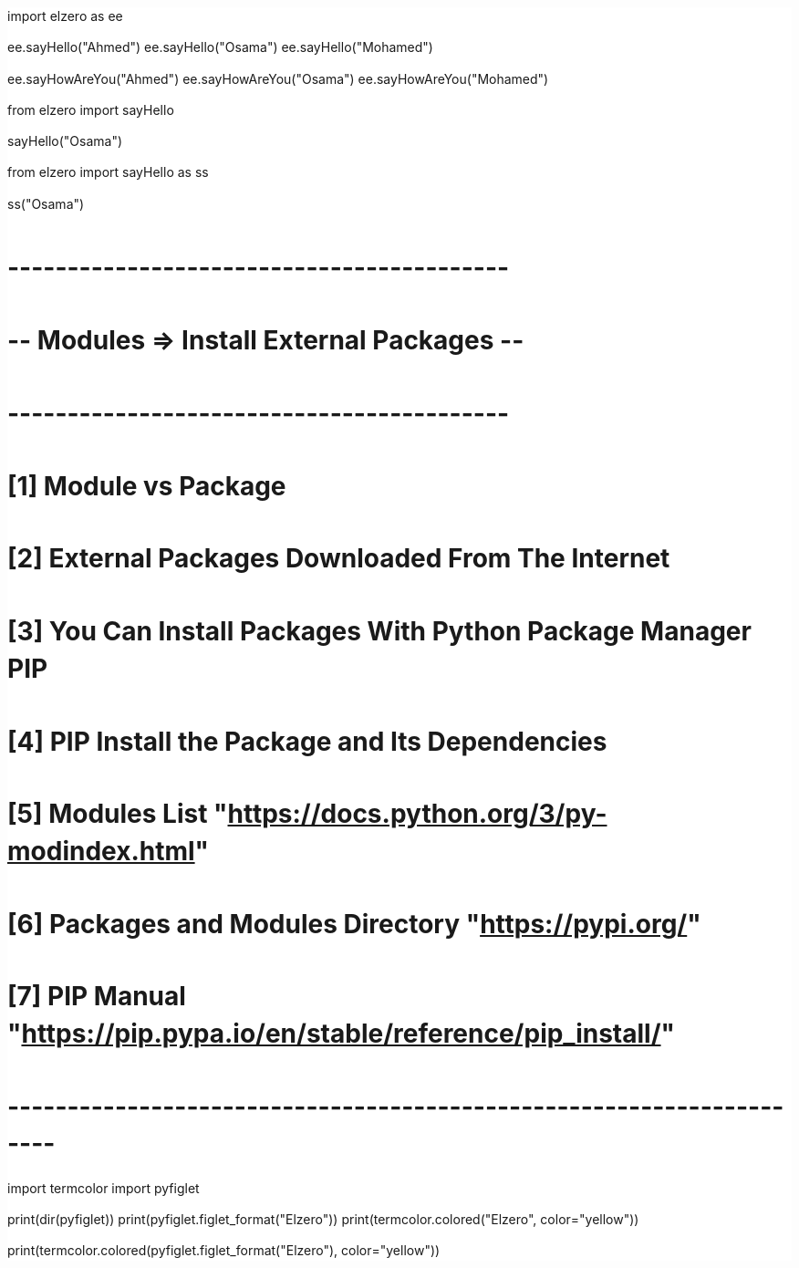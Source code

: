 import elzero as ee

ee.sayHello("Ahmed")
ee.sayHello("Osama")
ee.sayHello("Mohamed")

ee.sayHowAreYou("Ahmed")
ee.sayHowAreYou("Osama")
ee.sayHowAreYou("Mohamed")

from elzero import sayHello

sayHello("Osama")

from elzero import sayHello as ss

ss("Osama")


# ------------------------------------------
# -- Modules => Install External Packages --
# ------------------------------------------
# [1] Module vs Package
# [2] External Packages Downloaded From The Internet
# [3] You Can Install Packages With Python Package Manager PIP
# [4] PIP Install the Package and Its Dependencies
# [5] Modules List "https://docs.python.org/3/py-modindex.html"
# [6] Packages and Modules Directory "https://pypi.org/"
# [7] PIP Manual "https://pip.pypa.io/en/stable/reference/pip_install/"
# ---------------------------------------------------------------------

import termcolor
import pyfiglet

print(dir(pyfiglet))
print(pyfiglet.figlet_format("Elzero"))
print(termcolor.colored("Elzero", color="yellow"))

print(termcolor.colored(pyfiglet.figlet_format("Elzero"), color="yellow"))




